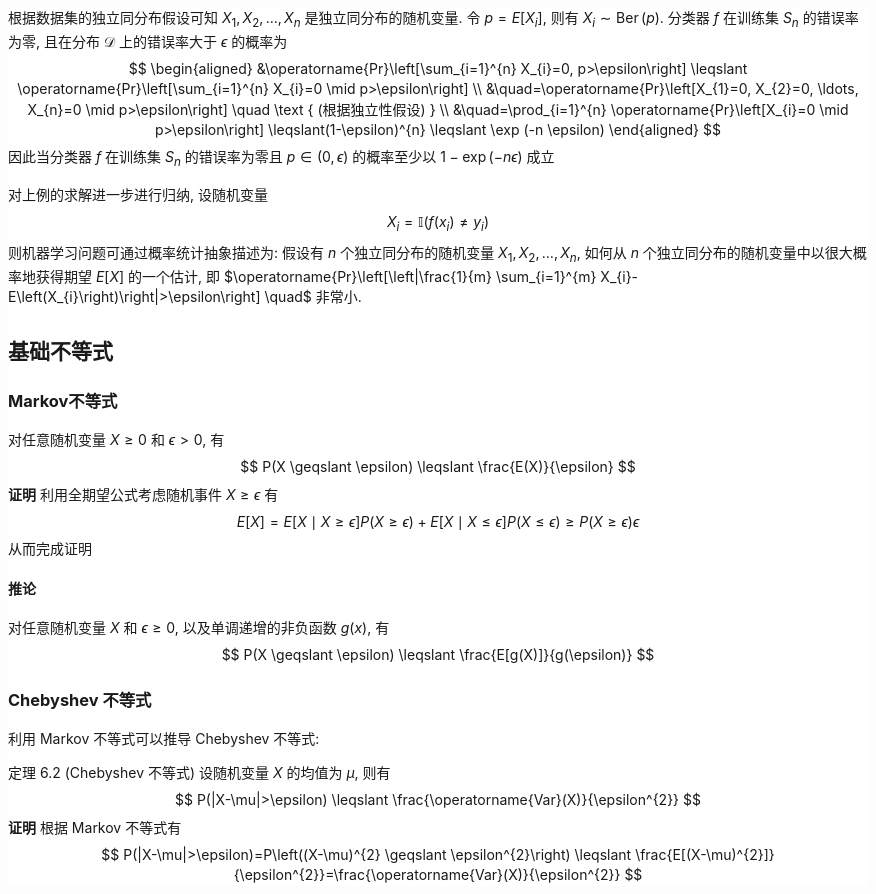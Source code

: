 根据数据集的独立同分布假设可知 $X_{1}, X_{2}, \ldots, X_{n}$ 是独立同分布的随机变量. 令 $p=E\left[X_{i}\right]$, 则有 $X_{i} \sim \operatorname{Ber}(p)$. 分类器 $f$ 在训练集 $S_{n}$ 的错误率为零, 且在分布 $\mathcal{D}$ 上的错误率大于 $\epsilon$ 的概率为
$$
\begin{aligned}
&\operatorname{Pr}\left[\sum_{i=1}^{n} X_{i}=0, p>\epsilon\right] \leqslant \operatorname{Pr}\left[\sum_{i=1}^{n} X_{i}=0 \mid p>\epsilon\right] \\
&\quad=\operatorname{Pr}\left[X_{1}=0, X_{2}=0, \ldots, X_{n}=0 \mid p>\epsilon\right] \quad \text { (根据独立性假设) } \\
&\quad=\prod_{i=1}^{n} \operatorname{Pr}\left[X_{i}=0 \mid p>\epsilon\right] \leqslant(1-\epsilon)^{n} \leqslant \exp (-n \epsilon)
\end{aligned}
$$
因此当分类器 $f$ 在训练集 $S_{n}$ 的错误率为零且 $p \in(0, \epsilon)$ 的概率至少以 $1-\exp (-n \epsilon)$ 成立

对上例的求解进一步进行归纳, 设随机变量
$$
X_{i}=\mathbb{I}\left(f\left(x_{i}\right) \neq y_{i}\right)
$$
则机器学习问题可通过概率统计抽象描述为: 假设有 $n$ 个独立同分布的随机变量 $X_{1}, X_{2}, \ldots, X_{n}$, 如何从 $n$ 个独立同分布的随机变量中以很大概率地获得期望 $E[X]$ 的一个估计, 即 $\operatorname{Pr}\left[\left|\frac{1}{m} \sum_{i=1}^{m} X_{i}-E\left(X_{i}\right)\right|>\epsilon\right] \quad$ 非常小.

## 基础不等式

### Markov不等式

对任意随机变量 $X \geqslant 0$ 和 $\epsilon>0$, 有
$$
P(X \geqslant \epsilon) \leqslant \frac{E(X)}{\epsilon}
$$
**证明** 利用全期望公式考虑随机事件 $X \geqslant \epsilon$ 有
$$
E[X]=E[X \mid X \geqslant \epsilon] P(X \geqslant \epsilon)+E[X \mid X \leqslant \epsilon] P(X \leqslant \epsilon) \geqslant P(X \geqslant \epsilon) \epsilon
$$
从而完成证明

#### 推论

对任意随机变量 $X$ 和 $\epsilon \geqslant 0$, 以及单调递增的非负函数 $g(x)$, 有
$$
P(X \geqslant \epsilon) \leqslant \frac{E[g(X)]}{g(\epsilon)}
$$
### Chebyshev 不等式

利用 Markov 不等式可以推导 Chebyshev 不等式:

定理 $6.2$ (Chebyshev 不等式) 设随机变量 $X$ 的均值为 $\mu$, 则有
$$
P(|X-\mu|>\epsilon) \leqslant \frac{\operatorname{Var}(X)}{\epsilon^{2}}
$$
**证明** 根据 Markov 不等式有
$$
P(|X-\mu|>\epsilon)=P\left((X-\mu)^{2} \geqslant \epsilon^{2}\right) \leqslant \frac{E[(X-\mu)^{2}]}{\epsilon^{2}}=\frac{\operatorname{Var}(X)}{\epsilon^{2}}
$$
